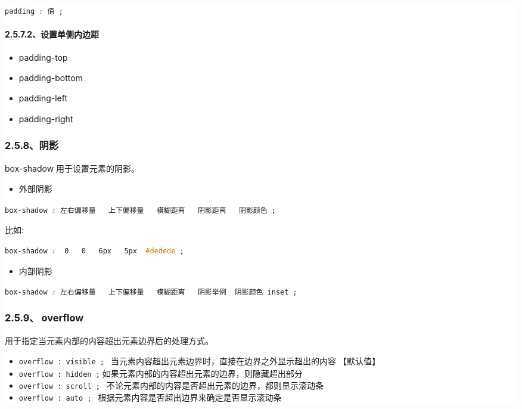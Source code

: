 ```css
padding : 值 ; 
```





#### 2.5.7.2、设置单侧内边距



- padding-top



- padding-bottom



- padding-left



- padding-right





### 2.5.8、阴影

box-shadow 用于设置元素的阴影。



- 外部阴影

```css
box-shadow : 左右偏移量   上下偏移量   模糊距离   阴影距离   阴影颜色 ;
```

比如:

```css
box-shadow :  0   0   6px   5px  #dedede ;
```





- 内部阴影

```css
box-shadow : 左右偏移量   上下偏移量   模糊距离   阴影举例  阴影颜色 inset ;
```



### 2.5.9、 overflow

用于指定当元素内部的内容超出元素边界后的处理方式。

- `overflow : visible ; ` 当元素内容超出元素边界时，直接在边界之外显示超出的内容 【默认值】
- `overflow : hidden ;` 如果元素内部的内容超出元素的边界，则隐藏超出部分 
- `overflow : scroll ; ` 不论元素内部的内容是否超出元素的边界，都则显示滚动条 
- `overflow : auto ; ` 根据元素内容是否超出边界来确定是否显示滚动条
